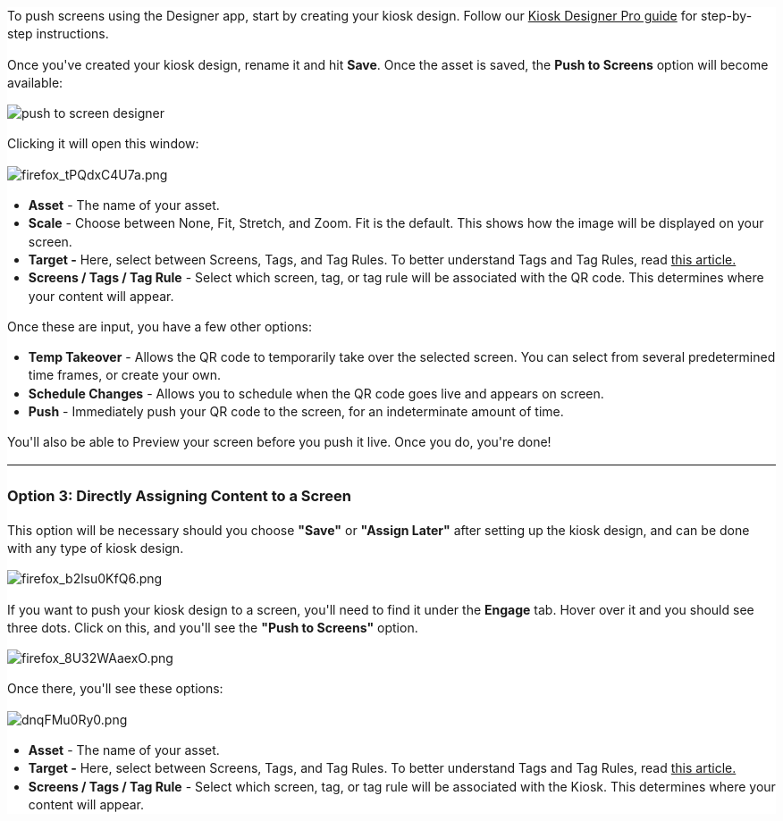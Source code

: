 To push screens using the Designer app, start by creating your kiosk design. Follow our [Kiosk Designer Pro guide](https://support.optisigns.com/hc/en-us/articles/15313086319763-How-to-Design-Kiosk-Apps-Using-Kiosk-Designer-Pro) for step-by-step instructions.

Once you've created your kiosk design, rename it and hit **Save**. Once the asset is saved, the **Push to Screens** option will become available:

![push to screen designer](https://support.optisigns.com/hc/article_attachments/43045937814931)

Clicking it will open this window:

![firefox_tPQdxC4U7a.png](https://support.optisigns.com/hc/article_attachments/31696267664915)

* **Asset** - The name of your asset.
* **Scale** - Choose between None, Fit, Stretch, and Zoom. Fit is the default. This shows how the image will be displayed on your screen.
* **Target -** Here, select between Screens, Tags, and Tag Rules. To better understand Tags and Tag Rules, read [this article.](https://support.optisigns.com/hc/en-us/articles/20879903340947-How-to-Use-Content-Tags-in-The-Playlist)
* **Screens / Tags / Tag Rule** - Select which screen, tag, or tag rule will be associated with the QR code. This determines where your content will appear.

Once these are input, you have a few other options:

* **Temp Takeover** - Allows the QR code to temporarily take over the selected screen. You can select from several predetermined time frames, or create your own.
* **Schedule Changes** - Allows you to schedule when the QR code goes live and appears on screen.
* **Push** - Immediately push your QR code to the screen, for an indeterminate amount of time.

You'll also be able to Preview your screen before you push it live. Once you do, you're done!

---



### Option 3: Directly Assigning Content to a Screen

This option will be necessary should you choose **"Save"** or **"Assign Later"** after setting up the kiosk design, and can be done with any type of kiosk design.

![firefox_b2lsu0KfQ6.png](https://support.optisigns.com/hc/article_attachments/31449657938323)

If you want to push your kiosk design to a screen, you'll need to find it under the **Engage** tab. Hover over it and you should see three dots. Click on this, and you'll see the **"Push to Screens"** option.

![firefox_8U32WAaexO.png](https://support.optisigns.com/hc/article_attachments/31449657942419)

Once there, you'll see these options:

![dnqFMu0Ry0.png](https://support.optisigns.com/hc/article_attachments/31449641356051)

* **Asset** - The name of your asset.
* **Target -** Here, select between Screens, Tags, and Tag Rules. To better understand Tags and Tag Rules, read [this article.](https://support.optisigns.com/hc/en-us/articles/20879903340947-How-to-Use-Content-Tags-in-The-Playlist)
* **Screens / Tags / Tag Rule** - Select which screen, tag, or tag rule will be associated with the Kiosk. This determines where your content will appear.
